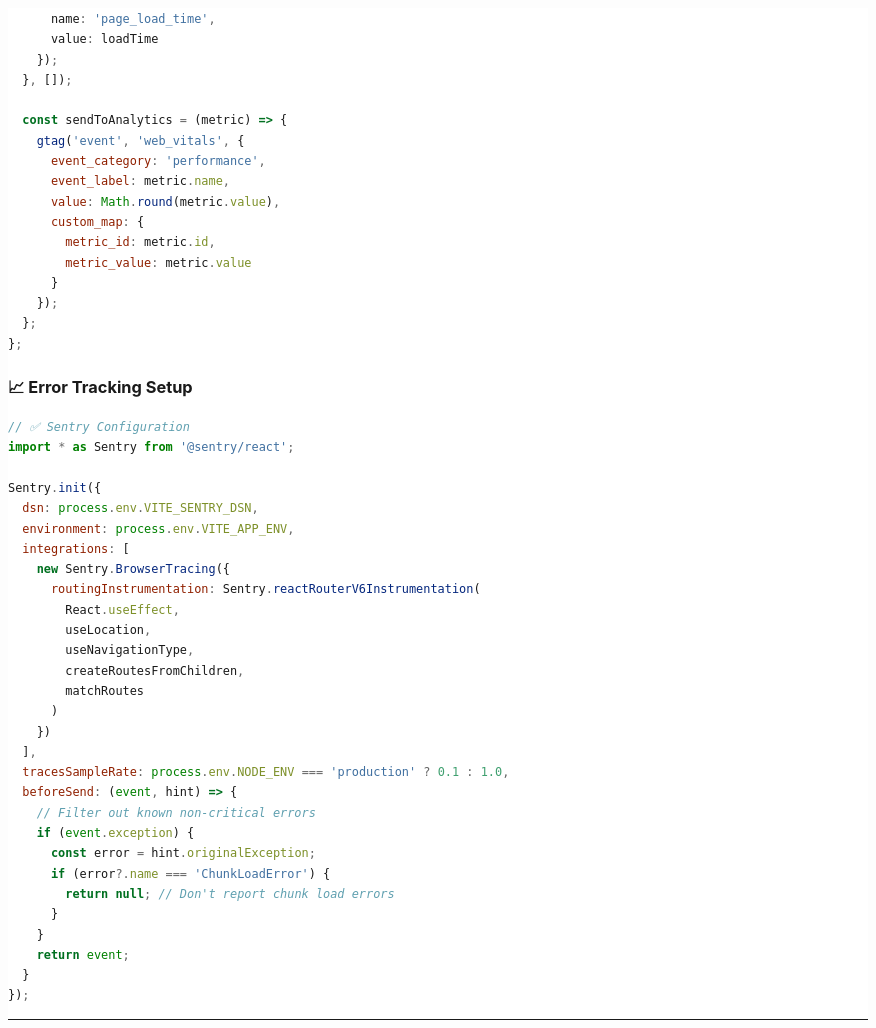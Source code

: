 ```javascript
      name: 'page_load_time',
      value: loadTime
    });
  }, []);
  
  const sendToAnalytics = (metric) => {
    gtag('event', 'web_vitals', {
      event_category: 'performance',
      event_label: metric.name,
      value: Math.round(metric.value),
      custom_map: {
        metric_id: metric.id,
        metric_value: metric.value
      }
    });
  };
};
```

### 📈 Error Tracking Setup
```javascript
// ✅ Sentry Configuration
import * as Sentry from '@sentry/react';

Sentry.init({
  dsn: process.env.VITE_SENTRY_DSN,
  environment: process.env.VITE_APP_ENV,
  integrations: [
    new Sentry.BrowserTracing({
      routingInstrumentation: Sentry.reactRouterV6Instrumentation(
        React.useEffect,
        useLocation,
        useNavigationType,
        createRoutesFromChildren,
        matchRoutes
      )
    })
  ],
  tracesSampleRate: process.env.NODE_ENV === 'production' ? 0.1 : 1.0,
  beforeSend: (event, hint) => {
    // Filter out known non-critical errors
    if (event.exception) {
      const error = hint.originalException;
      if (error?.name === 'ChunkLoadError') {
        return null; // Don't report chunk load errors
      }
    }
    return event;
  }
});
```

---